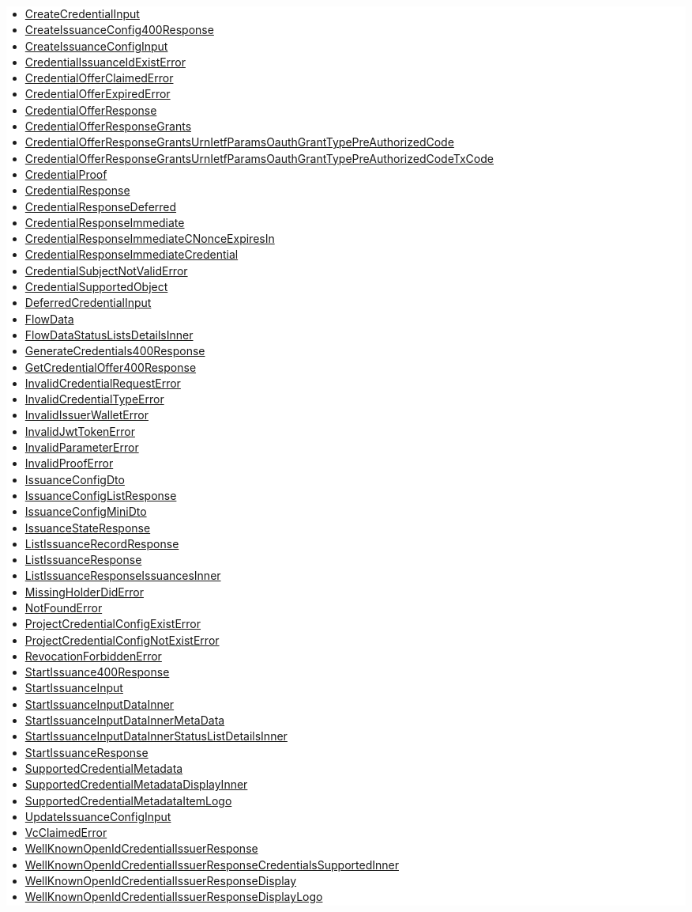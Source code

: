 - [CreateCredentialInput](docs/CreateCredentialInput.md)
- [CreateIssuanceConfig400Response](docs/CreateIssuanceConfig400Response.md)
- [CreateIssuanceConfigInput](docs/CreateIssuanceConfigInput.md)
- [CredentialIssuanceIdExistError](docs/CredentialIssuanceIdExistError.md)
- [CredentialOfferClaimedError](docs/CredentialOfferClaimedError.md)
- [CredentialOfferExpiredError](docs/CredentialOfferExpiredError.md)
- [CredentialOfferResponse](docs/CredentialOfferResponse.md)
- [CredentialOfferResponseGrants](docs/CredentialOfferResponseGrants.md)
- [CredentialOfferResponseGrantsUrnIetfParamsOauthGrantTypePreAuthorizedCode](docs/CredentialOfferResponseGrantsUrnIetfParamsOauthGrantTypePreAuthorizedCode.md)
- [CredentialOfferResponseGrantsUrnIetfParamsOauthGrantTypePreAuthorizedCodeTxCode](docs/CredentialOfferResponseGrantsUrnIetfParamsOauthGrantTypePreAuthorizedCodeTxCode.md)
- [CredentialProof](docs/CredentialProof.md)
- [CredentialResponse](docs/CredentialResponse.md)
- [CredentialResponseDeferred](docs/CredentialResponseDeferred.md)
- [CredentialResponseImmediate](docs/CredentialResponseImmediate.md)
- [CredentialResponseImmediateCNonceExpiresIn](docs/CredentialResponseImmediateCNonceExpiresIn.md)
- [CredentialResponseImmediateCredential](docs/CredentialResponseImmediateCredential.md)
- [CredentialSubjectNotValidError](docs/CredentialSubjectNotValidError.md)
- [CredentialSupportedObject](docs/CredentialSupportedObject.md)
- [DeferredCredentialInput](docs/DeferredCredentialInput.md)
- [FlowData](docs/FlowData.md)
- [FlowDataStatusListsDetailsInner](docs/FlowDataStatusListsDetailsInner.md)
- [GenerateCredentials400Response](docs/GenerateCredentials400Response.md)
- [GetCredentialOffer400Response](docs/GetCredentialOffer400Response.md)
- [InvalidCredentialRequestError](docs/InvalidCredentialRequestError.md)
- [InvalidCredentialTypeError](docs/InvalidCredentialTypeError.md)
- [InvalidIssuerWalletError](docs/InvalidIssuerWalletError.md)
- [InvalidJwtTokenError](docs/InvalidJwtTokenError.md)
- [InvalidParameterError](docs/InvalidParameterError.md)
- [InvalidProofError](docs/InvalidProofError.md)
- [IssuanceConfigDto](docs/IssuanceConfigDto.md)
- [IssuanceConfigListResponse](docs/IssuanceConfigListResponse.md)
- [IssuanceConfigMiniDto](docs/IssuanceConfigMiniDto.md)
- [IssuanceStateResponse](docs/IssuanceStateResponse.md)
- [ListIssuanceRecordResponse](docs/ListIssuanceRecordResponse.md)
- [ListIssuanceResponse](docs/ListIssuanceResponse.md)
- [ListIssuanceResponseIssuancesInner](docs/ListIssuanceResponseIssuancesInner.md)
- [MissingHolderDidError](docs/MissingHolderDidError.md)
- [NotFoundError](docs/NotFoundError.md)
- [ProjectCredentialConfigExistError](docs/ProjectCredentialConfigExistError.md)
- [ProjectCredentialConfigNotExistError](docs/ProjectCredentialConfigNotExistError.md)
- [RevocationForbiddenError](docs/RevocationForbiddenError.md)
- [StartIssuance400Response](docs/StartIssuance400Response.md)
- [StartIssuanceInput](docs/StartIssuanceInput.md)
- [StartIssuanceInputDataInner](docs/StartIssuanceInputDataInner.md)
- [StartIssuanceInputDataInnerMetaData](docs/StartIssuanceInputDataInnerMetaData.md)
- [StartIssuanceInputDataInnerStatusListDetailsInner](docs/StartIssuanceInputDataInnerStatusListDetailsInner.md)
- [StartIssuanceResponse](docs/StartIssuanceResponse.md)
- [SupportedCredentialMetadata](docs/SupportedCredentialMetadata.md)
- [SupportedCredentialMetadataDisplayInner](docs/SupportedCredentialMetadataDisplayInner.md)
- [SupportedCredentialMetadataItemLogo](docs/SupportedCredentialMetadataItemLogo.md)
- [UpdateIssuanceConfigInput](docs/UpdateIssuanceConfigInput.md)
- [VcClaimedError](docs/VcClaimedError.md)
- [WellKnownOpenIdCredentialIssuerResponse](docs/WellKnownOpenIdCredentialIssuerResponse.md)
- [WellKnownOpenIdCredentialIssuerResponseCredentialsSupportedInner](docs/WellKnownOpenIdCredentialIssuerResponseCredentialsSupportedInner.md)
- [WellKnownOpenIdCredentialIssuerResponseDisplay](docs/WellKnownOpenIdCredentialIssuerResponseDisplay.md)
- [WellKnownOpenIdCredentialIssuerResponseDisplayLogo](docs/WellKnownOpenIdCredentialIssuerResponseDisplayLogo.md)
